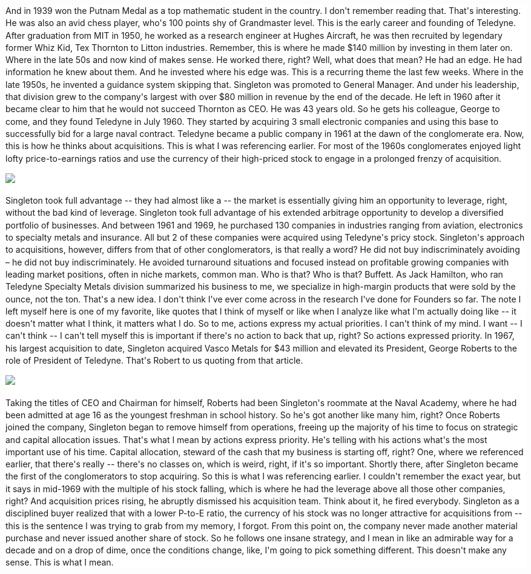 And in 1939 won the Putnam Medal as a top mathematic student in the country. I don't remember reading that. That's interesting. He was also an avid chess player, who's 100 points shy of Grandmaster level. This is the early career and founding of Teledyne. After graduation from MIT in 1950, he worked as a research engineer at Hughes Aircraft, he was then recruited by legendary former Whiz Kid, Tex Thornton to Litton industries. Remember, this is where he made $140 million by investing in them later on. Where in the late 50s and now kind of makes sense. He worked there, right? Well, what does that mean? He had an edge. He had information he knew about them. And he invested where his edge was. This is a recurring theme the last few weeks. Where in the late 1950s, he invented a guidance system skipping that. Singleton was promoted to General Manager. And under his leadership, that division grew to the company's largest with over $80 million in revenue by the end of the decade. He left in 1960 after it became clear to him that he would not succeed Thornton as CEO. He was 43 years old. So he gets his colleague, George to come, and they found Teledyne in July 1960. They started by acquiring 3 small electronic companies and using this base to successfully bid for a large naval contract. Teledyne became a public company in 1961 at the dawn of the conglomerate era. Now, this is how he thinks about acquisitions. This is what I was referencing earlier. For most of the 1960s conglomerates enjoyed light lofty price-to-earnings ratios and use the currency of their high-priced stock to engage in a prolonged frenzy of acquisition.

![](https://www.foundersnotes.com/static/images/new_icons/chevron-down-alt-thin.svg)

Singleton took full advantage -- they had almost like a -- the market is essentially giving him an opportunity to leverage, right, without the bad kind of leverage. Singleton took full advantage of his extended arbitrage opportunity to develop a diversified portfolio of businesses. And between 1961 and 1969, he purchased 130 companies in industries ranging from aviation, electronics to specialty metals and insurance. All but 2 of these companies were acquired using Teledyne's pricy stock. Singleton's approach to acquisitions, however, differs from that of other conglomerators, is that really a word? He did not buy indiscriminately avoiding – he did not buy indiscriminately. He avoided turnaround situations and focused instead on profitable growing companies with leading market positions, often in niche markets, common man. Who is that? Who is that? Buffett. As Jack Hamilton, who ran Teledyne Specialty Metals division summarized his business to me, we specialize in high-margin products that were sold by the ounce, not the ton. That's a new idea. I don't think I've ever come across in the research I've done for Founders so far. The note I left myself here is one of my favorite, like quotes that I think of myself or like when I analyze like what I'm actually doing like -- it doesn't matter what I think, it matters what I do. So to me, actions express my actual priorities. I can't think of my mind. I want -- I can't think -- I can't tell myself this is important if there's no action to back that up, right? So actions expressed priority. In 1967, his largest acquisition to date, Singleton acquired Vasco Metals for $43 million and elevated its President, George Roberts to the role of President of Teledyne. That's Robert to us quoting from that article.

![](https://www.foundersnotes.com/static/images/new_icons/chevron-down-alt-thin.svg)

Taking the titles of CEO and Chairman for himself, Roberts had been Singleton's roommate at the Naval Academy, where he had been admitted at age 16 as the youngest freshman in school history. So he's got another like many him, right? Once Roberts joined the company, Singleton began to remove himself from operations, freeing up the majority of his time to focus on strategic and capital allocation issues. That's what I mean by actions express priority. He's telling with his actions what's the most important use of his time. Capital allocation, steward of the cash that my business is starting off, right? One, where we referenced earlier, that there's really -- there's no classes on, which is weird, right, if it's so important. Shortly there, after Singleton became the first of the conglomerators to stop acquiring. So this is what I was referencing earlier. I couldn't remember the exact year, but it says in mid-1969 with the multiple of his stock falling, which is where he had the leverage above all those other companies, right? And acquisition prices rising, he abruptly dismissed his acquisition team. Think about it, he fired everybody. Singleton as a disciplined buyer realized that with a lower P-to-E ratio, the currency of his stock was no longer attractive for acquisitions from -- this is the sentence I was trying to grab from my memory, I forgot. From this point on, the company never made another material purchase and never issued another share of stock. So he follows one insane strategy, and I mean in like an admirable way for a decade and on a drop of dime, once the conditions change, like, I'm going to pick something different. This doesn't make any sense. This is what I mean.
